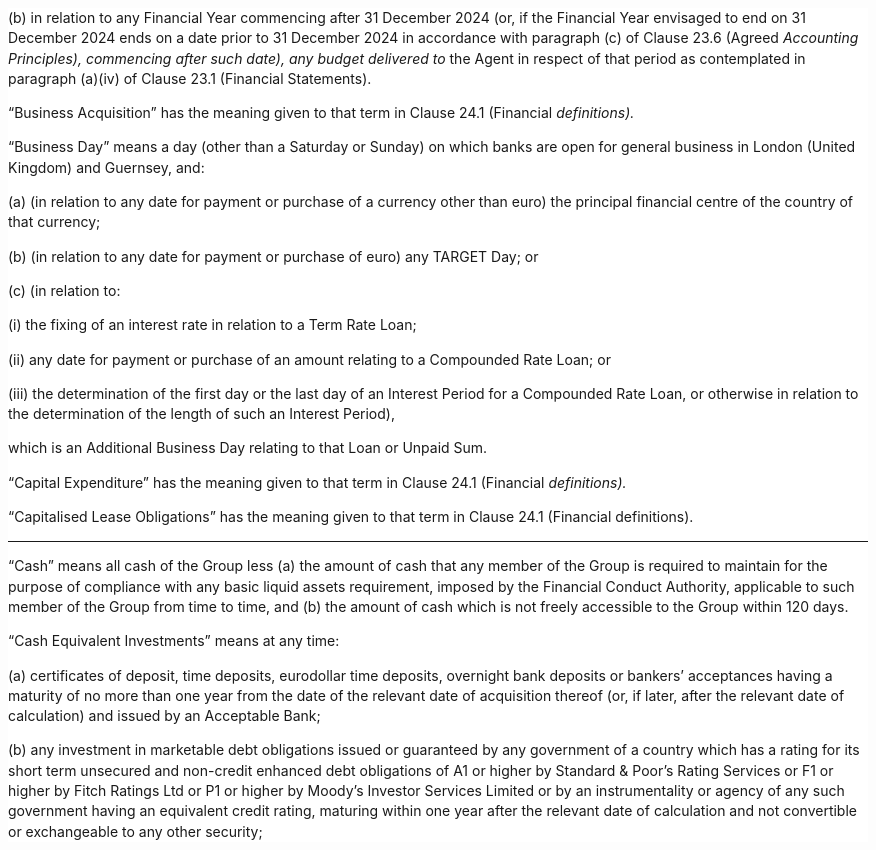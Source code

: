 (b) in relation to any Financial Year commencing after 31 December 2024 (or, if
the Financial Year envisaged to end on 31 December 2024 ends on a date prior
to 31 December 2024 in accordance with paragraph (c) of Clause 23.6 (Agreed
_Accounting Principles), commencing after such date), any budget delivered to_
the Agent in respect of that period as contemplated in paragraph (a)(iv) of
Clause 23.1 (Financial Statements).

“Business Acquisition” has the meaning given to that term in Clause 24.1 (Financial
_definitions)._

“Business Day” means a day (other than a Saturday or Sunday) on which banks are
open for general business in London (United Kingdom) and Guernsey, and:

(a) (in relation to any date for payment or purchase of a currency other than euro)
the principal financial centre of the country of that currency;

(b) (in relation to any date for payment or purchase of euro) any TARGET Day; or

(c) (in relation to:

(i) the fixing of an interest rate in relation to a Term Rate Loan;

(ii) any date for payment or purchase of an amount relating to a
Compounded Rate Loan; or

(iii) the determination of the first day or the last day of an Interest Period for
a Compounded Rate Loan, or otherwise in relation to the determination
of the length of such an Interest Period),

which is an Additional Business Day relating to that Loan or Unpaid Sum.

“Capital Expenditure” has the meaning given to that term in Clause 24.1 (Financial
_definitions)._

“Capitalised Lease Obligations” has the meaning given to that term in Clause 24.1
(Financial definitions).


-----

“Cash” means all cash of the Group less (a) the amount of cash that any member of the
Group is required to maintain for the purpose of compliance with any basic liquid assets
requirement, imposed by the Financial Conduct Authority, applicable to such member
of the Group from time to time, and (b) the amount of cash which is not freely accessible
to the Group within 120 days.

“Cash Equivalent Investments” means at any time:

(a) certificates of deposit, time deposits, eurodollar time deposits, overnight bank
deposits or bankers’ acceptances having a maturity of no more than one year
from the date of the relevant date of acquisition thereof (or, if later, after the
relevant date of calculation) and issued by an Acceptable Bank;

(b) any investment in marketable debt obligations issued or guaranteed by any
government of a country which has a rating for its short term unsecured and
non-credit enhanced debt obligations of A1 or higher by Standard & Poor’s
Rating Services or F1 or higher by Fitch Ratings Ltd or P1 or higher by Moody’s
Investor Services Limited or by an instrumentality or agency of any such
government having an equivalent credit rating, maturing within one year after
the relevant date of calculation and not convertible or exchangeable to any other
security;
